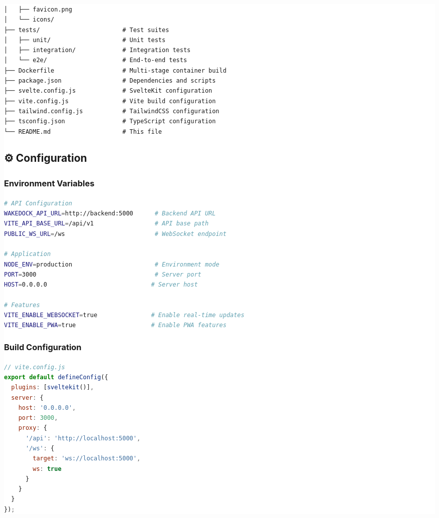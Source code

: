 ```
│   ├── favicon.png
│   └── icons/
├── tests/                       # Test suites
│   ├── unit/                    # Unit tests
│   ├── integration/             # Integration tests
│   └── e2e/                     # End-to-end tests
├── Dockerfile                   # Multi-stage container build
├── package.json                 # Dependencies and scripts
├── svelte.config.js             # SvelteKit configuration
├── vite.config.js               # Vite build configuration
├── tailwind.config.js           # TailwindCSS configuration
├── tsconfig.json                # TypeScript configuration
└── README.md                    # This file
```

## ⚙️ Configuration

### Environment Variables
```bash
# API Configuration
WAKEDOCK_API_URL=http://backend:5000      # Backend API URL
VITE_API_BASE_URL=/api/v1                 # API base path
PUBLIC_WS_URL=/ws                         # WebSocket endpoint

# Application
NODE_ENV=production                       # Environment mode
PORT=3000                                 # Server port
HOST=0.0.0.0                             # Server host

# Features
VITE_ENABLE_WEBSOCKET=true               # Enable real-time updates
VITE_ENABLE_PWA=true                     # Enable PWA features
```

### Build Configuration
```javascript
// vite.config.js
export default defineConfig({
  plugins: [sveltekit()],
  server: {
    host: '0.0.0.0',
    port: 3000,
    proxy: {
      '/api': 'http://localhost:5000',
      '/ws': {
        target: 'ws://localhost:5000',
        ws: true
      }
    }
  }
});
```
